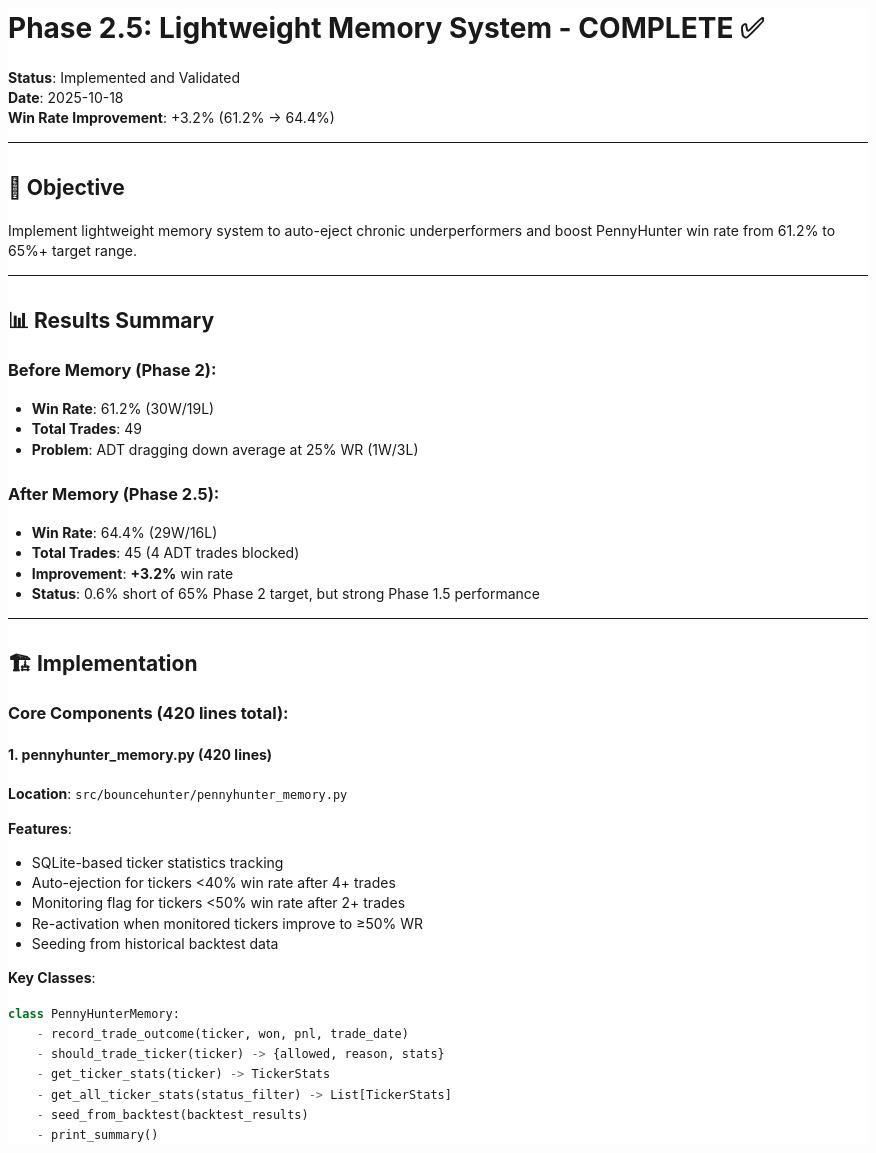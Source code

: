# Phase 2.5: Lightweight Memory System - COMPLETE ✅

**Status**: Implemented and Validated  
**Date**: 2025-10-18  
**Win Rate Improvement**: +3.2% (61.2% → 64.4%)

---

## 🎯 **Objective**

Implement lightweight memory system to auto-eject chronic underperformers and boost PennyHunter win rate from 61.2% to 65%+ target range.

---

## 📊 **Results Summary**

### Before Memory (Phase 2):
- **Win Rate**: 61.2% (30W/19L)
- **Total Trades**: 49
- **Problem**: ADT dragging down average at 25% WR (1W/3L)

### After Memory (Phase 2.5):
- **Win Rate**: 64.4% (29W/16L)  
- **Total Trades**: 45 (4 ADT trades blocked)
- **Improvement**: **+3.2%** win rate
- **Status**: 0.6% short of 65% Phase 2 target, but strong Phase 1.5 performance

---

## 🏗️ **Implementation**

### Core Components (420 lines total):

#### 1. **pennyhunter_memory.py** (420 lines)
**Location**: `src/bouncehunter/pennyhunter_memory.py`

**Features**:
- SQLite-based ticker statistics tracking
- Auto-ejection for tickers <40% win rate after 4+ trades
- Monitoring flag for tickers <50% win rate after 2+ trades
- Re-activation when monitored tickers improve to ≥50% WR
- Seeding from historical backtest data

**Key Classes**:
```python
class PennyHunterMemory:
    - record_trade_outcome(ticker, won, pnl, trade_date)
    - should_trade_ticker(ticker) -> {allowed, reason, stats}
    - get_ticker_stats(ticker) -> TickerStats
    - get_all_ticker_stats(status_filter) -> List[TickerStats]
    - seed_from_backtest(backtest_results)
    - print_summary()
```
